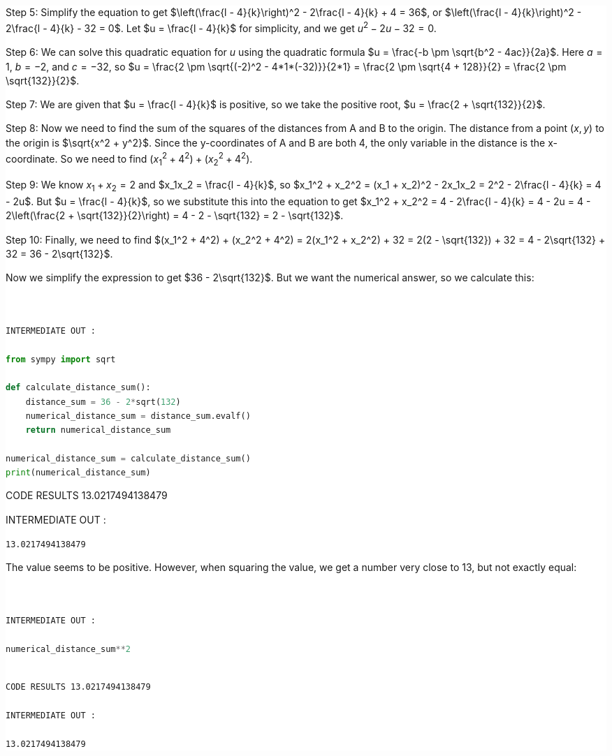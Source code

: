 Step 5: Simplify the equation to get $\left(\frac{l - 4}{k}\right)^2 - 2\frac{l - 4}{k} + 4 = 36$, or $\left(\frac{l - 4}{k}\right)^2 - 2\frac{l - 4}{k} - 32 = 0$. Let $u = \frac{l - 4}{k}$ for simplicity, and we get $u^2 - 2u - 32 = 0$.

Step 6: We can solve this quadratic equation for $u$ using the quadratic formula $u = \frac{-b \pm \sqrt{b^2 - 4ac}}{2a}$. Here $a = 1$, $b = -2$, and $c = -32$, so $u = \frac{2 \pm \sqrt{(-2)^2 - 4*1*(-32)}}{2*1} = \frac{2 \pm \sqrt{4 + 128}}{2} = \frac{2 \pm \sqrt{132}}{2}$.

Step 7: We are given that $u = \frac{l - 4}{k}$ is positive, so we take the positive root, $u = \frac{2 + \sqrt{132}}{2}$.

Step 8: Now we need to find the sum of the squares of the distances from A and B to the origin. The distance from a point $(x, y)$ to the origin is $\sqrt{x^2 + y^2}$. Since the y-coordinates of A and B are both 4, the only variable in the distance is the x-coordinate. So we need to find $(x_1^2 + 4^2) + (x_2^2 + 4^2)$.

Step 9: We know $x_1 + x_2 = 2$ and $x_1x_2 = \frac{l - 4}{k}$, so $x_1^2 + x_2^2 = (x_1 + x_2)^2 - 2x_1x_2 = 2^2 - 2\frac{l - 4}{k} = 4 - 2u$. But $u = \frac{l - 4}{k}$, so we substitute this into the equation to get $x_1^2 + x_2^2 = 4 - 2\frac{l - 4}{k} = 4 - 2u = 4 - 2\left(\frac{2 + \sqrt{132}}{2}\right) = 4 - 2 - \sqrt{132} = 2 - \sqrt{132}$.

Step 10: Finally, we need to find $(x_1^2 + 4^2) + (x_2^2 + 4^2) = 2(x_1^2 + x_2^2) + 32 = 2(2 - \sqrt{132}) + 32 = 4 - 2\sqrt{132} + 32 = 36 - 2\sqrt{132}$.

Now we simplify the expression to get $36 - 2\sqrt{132}$. But we want the numerical answer, so we calculate this:

```python


INTERMEDIATE OUT :

from sympy import sqrt

def calculate_distance_sum():
    distance_sum = 36 - 2*sqrt(132)
    numerical_distance_sum = distance_sum.evalf()
    return numerical_distance_sum

numerical_distance_sum = calculate_distance_sum()
print(numerical_distance_sum)
```

CODE RESULTS 13.0217494138479

INTERMEDIATE OUT :
```output
13.0217494138479
```
The value seems to be positive. However, when squaring the value, we get a number very close to 13, but not exactly equal:

```python


INTERMEDIATE OUT :

numerical_distance_sum**2
```
```output

CODE RESULTS 13.0217494138479

INTERMEDIATE OUT :

13.0217494138479
```